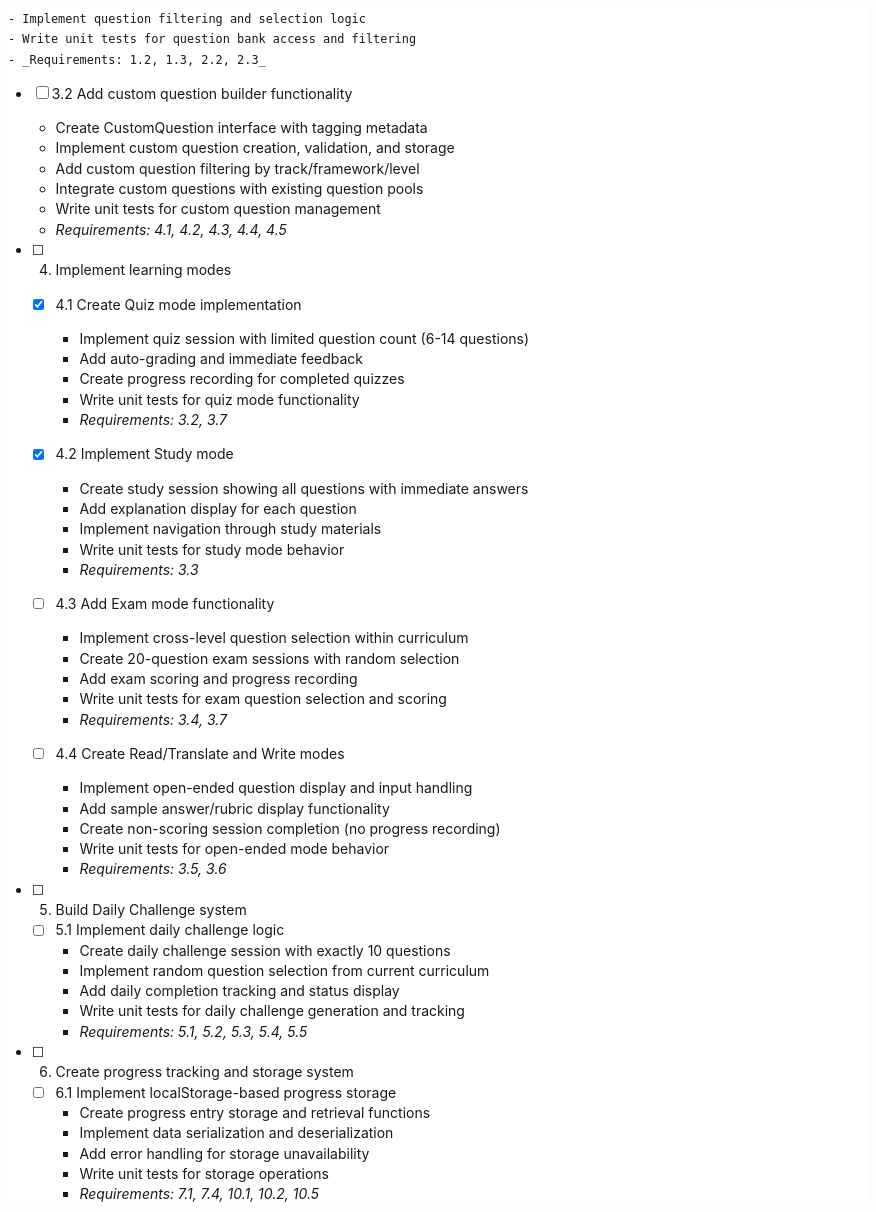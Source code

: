 
    - Implement question filtering and selection logic
    - Write unit tests for question bank access and filtering
    - _Requirements: 1.2, 1.3, 2.2, 2.3_

  - [ ] 3.2 Add custom question builder functionality
    - Create CustomQuestion interface with tagging metadata
    - Implement custom question creation, validation, and storage
    - Add custom question filtering by track/framework/level
    - Integrate custom questions with existing question pools
    - Write unit tests for custom question management
    - _Requirements: 4.1, 4.2, 4.3, 4.4, 4.5_

- [ ] 4. Implement learning modes
  - [x] 4.1 Create Quiz mode implementation


    - Implement quiz session with limited question count (6-14 questions)
    - Add auto-grading and immediate feedback
    - Create progress recording for completed quizzes
    - Write unit tests for quiz mode functionality
    - _Requirements: 3.2, 3.7_




  - [x] 4.2 Implement Study mode


    - Create study session showing all questions with immediate answers
    - Add explanation display for each question
    - Implement navigation through study materials
    - Write unit tests for study mode behavior
    - _Requirements: 3.3_

  - [ ] 4.3 Add Exam mode functionality
    - Implement cross-level question selection within curriculum
    - Create 20-question exam sessions with random selection
    - Add exam scoring and progress recording
    - Write unit tests for exam question selection and scoring
    - _Requirements: 3.4, 3.7_

  - [ ] 4.4 Create Read/Translate and Write modes
    - Implement open-ended question display and input handling
    - Add sample answer/rubric display functionality
    - Create non-scoring session completion (no progress recording)
    - Write unit tests for open-ended mode behavior
    - _Requirements: 3.5, 3.6_

- [ ] 5. Build Daily Challenge system
  - [ ] 5.1 Implement daily challenge logic
    - Create daily challenge session with exactly 10 questions
    - Implement random question selection from current curriculum
    - Add daily completion tracking and status display
    - Write unit tests for daily challenge generation and tracking
    - _Requirements: 5.1, 5.2, 5.3, 5.4, 5.5_

- [ ] 6. Create progress tracking and storage system
  - [ ] 6.1 Implement localStorage-based progress storage
    - Create progress entry storage and retrieval functions
    - Implement data serialization and deserialization
    - Add error handling for storage unavailability
    - Write unit tests for storage operations
    - _Requirements: 7.1, 7.4, 10.1, 10.2, 10.5_
